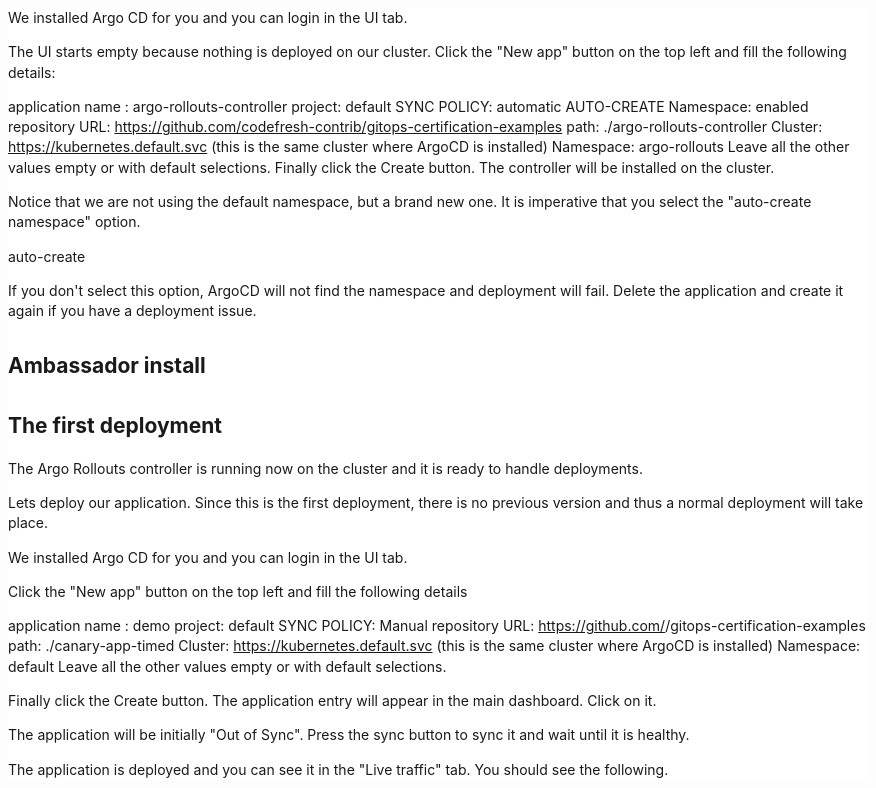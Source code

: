We installed Argo CD for you and you can login in the UI tab.

The UI starts empty because nothing is deployed on our cluster. Click the "New app" button on the top left and fill the following details:

application name : argo-rollouts-controller
project: default
SYNC POLICY: automatic
AUTO-CREATE Namespace: enabled
repository URL: https://github.com/codefresh-contrib/gitops-certification-examples
path: ./argo-rollouts-controller
Cluster: https://kubernetes.default.svc (this is the same cluster where ArgoCD is installed)
Namespace: argo-rollouts
Leave all the other values empty or with default selections. Finally click the Create button. The controller will be installed on the cluster.

Notice that we are not using the default namespace, but a brand new one. It is imperative that you select the "auto-create namespace" option.

auto-create

If you don't select this option, ArgoCD will not find the namespace and deployment will fail. Delete the application and create it again if you have a deployment issue.


## Ambassador install



## The first deployment
The Argo Rollouts controller is running now on the cluster and it is ready to handle deployments.

Lets deploy our application. Since this is the first deployment, there is no previous version and thus a normal deployment will take place.

We installed Argo CD for you and you can login in the UI tab.

Click the "New app" button on the top left and fill the following details

application name : demo
project: default
SYNC POLICY: Manual
repository URL: https://github.com/<your user>/gitops-certification-examples
path: ./canary-app-timed
Cluster: https://kubernetes.default.svc (this is the same cluster where ArgoCD is installed)
Namespace: default
Leave all the other values empty or with default selections.

Finally click the Create button. The application entry will appear in the main dashboard. Click on it.

The application will be initially "Out of Sync". Press the sync button to sync it and wait until it is healthy.

The application is deployed and you can see it in the "Live traffic" tab. You should see the following.
